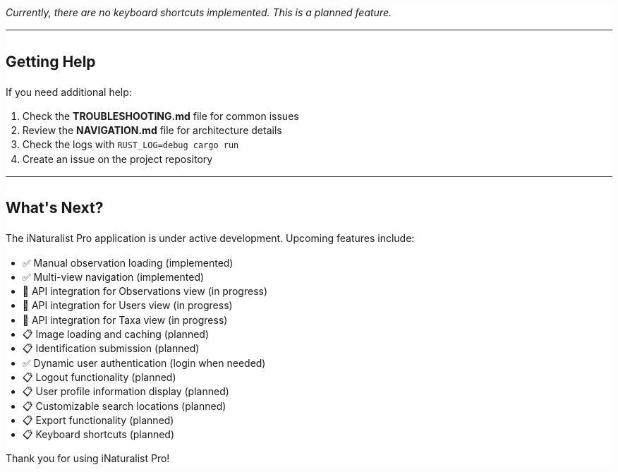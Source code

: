 *Currently, there are no keyboard shortcuts implemented. This is a planned feature.*

---

## Getting Help

If you need additional help:

1. Check the **TROUBLESHOOTING.md** file for common issues
2. Review the **NAVIGATION.md** file for architecture details
3. Check the logs with `RUST_LOG=debug cargo run`
4. Create an issue on the project repository

---

## What's Next?

The iNaturalist Pro application is under active development. Upcoming features include:

- ✅ Manual observation loading (implemented)
- ✅ Multi-view navigation (implemented)
- 🚧 API integration for Observations view (in progress)
- 🚧 API integration for Users view (in progress)
- 🚧 API integration for Taxa view (in progress)
- 📋 Image loading and caching (planned)
- 📋 Identification submission (planned)
- ✅ Dynamic user authentication (login when needed)
- 📋 Logout functionality (planned)
- 📋 User profile information display (planned)
- 📋 Customizable search locations (planned)
- 📋 Export functionality (planned)
- 📋 Keyboard shortcuts (planned)

Thank you for using iNaturalist Pro!